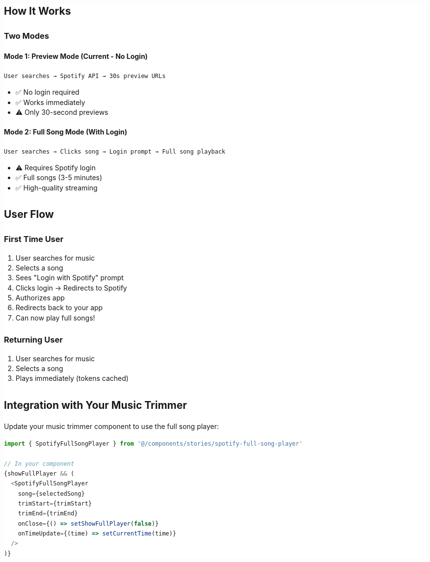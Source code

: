 ## How It Works

### Two Modes

#### Mode 1: Preview Mode (Current - No Login)
```
User searches → Spotify API → 30s preview URLs
```
- ✅ No login required
- ✅ Works immediately
- ⚠️ Only 30-second previews

#### Mode 2: Full Song Mode (With Login)
```
User searches → Clicks song → Login prompt → Full song playback
```
- ⚠️ Requires Spotify login
- ✅ Full songs (3-5 minutes)
- ✅ High-quality streaming

## User Flow

### First Time User
1. User searches for music
2. Selects a song
3. Sees "Login with Spotify" prompt
4. Clicks login → Redirects to Spotify
5. Authorizes app
6. Redirects back to your app
7. Can now play full songs!

### Returning User
1. User searches for music
2. Selects a song
3. Plays immediately (tokens cached)

## Integration with Your Music Trimmer

Update your music trimmer component to use the full song player:

```typescript
import { SpotifyFullSongPlayer } from '@/components/stories/spotify-full-song-player'

// In your component
{showFullPlayer && (
  <SpotifyFullSongPlayer
    song={selectedSong}
    trimStart={trimStart}
    trimEnd={trimEnd}
    onClose={() => setShowFullPlayer(false)}
    onTimeUpdate={(time) => setCurrentTime(time)}
  />
)}
```
